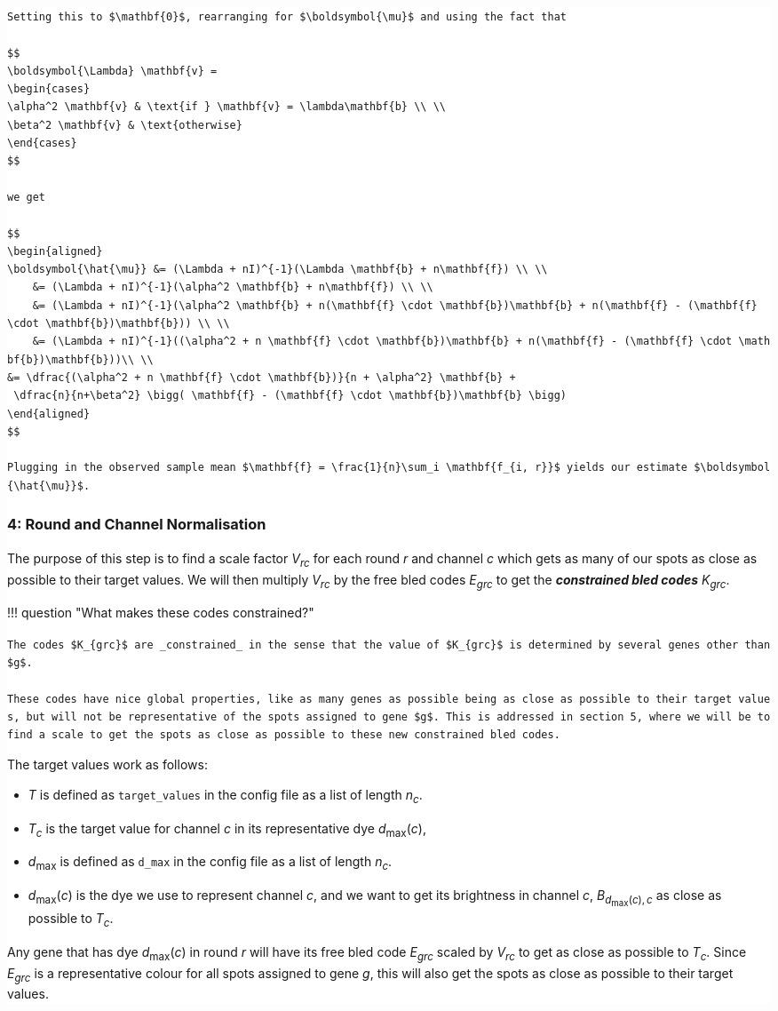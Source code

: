     Setting this to $\mathbf{0}$, rearranging for $\boldsymbol{\mu}$ and using the fact that
    
    $$
    \boldsymbol{\Lambda} \mathbf{v} = 
    \begin{cases}
    \alpha^2 \mathbf{v} & \text{if } \mathbf{v} = \lambda\mathbf{b} \\ \\
    \beta^2 \mathbf{v} & \text{otherwise}
    \end{cases}
    $$
    
    we get
    
    $$
    \begin{aligned}
    \boldsymbol{\hat{\mu}} &= (\Lambda + nI)^{-1}(\Lambda \mathbf{b} + n\mathbf{f}) \\ \\ 
        &= (\Lambda + nI)^{-1}(\alpha^2 \mathbf{b} + n\mathbf{f}) \\ \\
        &= (\Lambda + nI)^{-1}(\alpha^2 \mathbf{b} + n(\mathbf{f} \cdot \mathbf{b})\mathbf{b} + n(\mathbf{f} - (\mathbf{f} \cdot \mathbf{b})\mathbf{b})) \\ \\
        &= (\Lambda + nI)^{-1}((\alpha^2 + n \mathbf{f} \cdot \mathbf{b})\mathbf{b} + n(\mathbf{f} - (\mathbf{f} \cdot \mathbf{b})\mathbf{b}))\\ \\
    &= \dfrac{(\alpha^2 + n \mathbf{f} \cdot \mathbf{b})}{n + \alpha^2} \mathbf{b} +
     \dfrac{n}{n+\beta^2} \bigg( \mathbf{f} - (\mathbf{f} \cdot \mathbf{b})\mathbf{b} \bigg)
    \end{aligned}
    $$
    
    Plugging in the observed sample mean $\mathbf{f} = \frac{1}{n}\sum_i \mathbf{f_{i, r}}$ yields our estimate $\boldsymbol{\hat{\mu}}$.


### 4: Round and Channel Normalisation

The purpose of this step is to find a scale factor $V_{rc}$ for each round $r$ and channel $c$ which gets as many of our spots as close as possible to their target values. We will then multiply $V_{rc}$ by the free bled codes $E_{grc}$ to get the _**constrained bled codes**_ $K_{grc}$. 

!!! question "What makes these codes constrained?"

    The codes $K_{grc}$ are _constrained_ in the sense that the value of $K_{grc}$ is determined by several genes other than $g$.

    These codes have nice global properties, like as many genes as possible being as close as possible to their target values, but will not be representative of the spots assigned to gene $g$. This is addressed in section 5, where we will be to find a scale to get the spots as close as possible to these new constrained bled codes.

The target values work as follows: 

- $T$ is defined as `target_values` in the config file as a list of length $n_c$. 

- $T_c$ is the target value for channel $c$ in its representative dye $d_{\textrm{max}}(c)$,

- $d_{\textrm{max}}$ is defined as `d_max` in the config file as a list of length $n_c$. 

- $d_{\textrm{max}}(c)$ is the dye we use to represent channel $c$, and we want to get its brightness in channel $c$, $B_{d_{\textrm{max}}(c), c}$ as close as possible to $T_c$.

Any gene that has dye $d_{\textrm{max}}(c)$ in round $r$ will have its free bled code $E_{grc}$ scaled by $V_{rc}$ to get as close as possible to $T_c$. Since $E_{grc}$ is a representative colour for all spots assigned to gene $g$, this will also get the spots as close as possible to their target values. 
